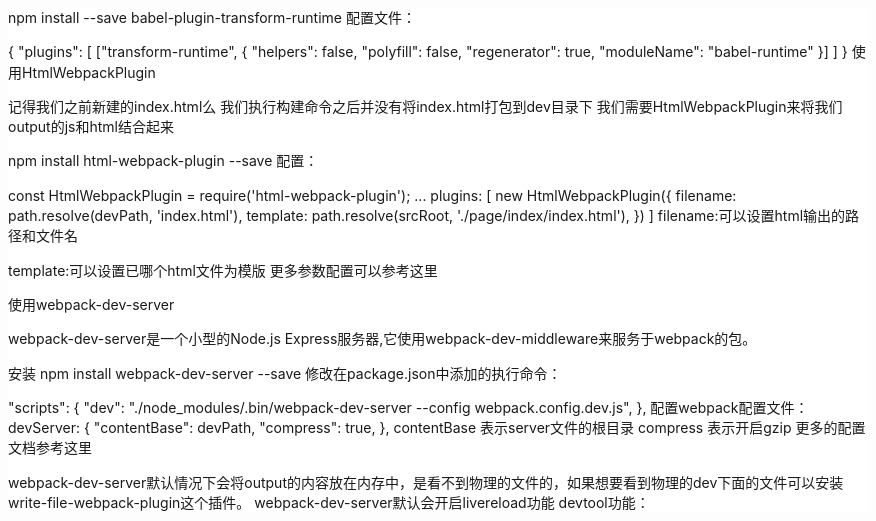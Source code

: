 npm install --save babel-plugin-transform-runtime
配置文件：

{
  "plugins": [
    ["transform-runtime", {
      "helpers": false,
      "polyfill": false,
      "regenerator": true,
      "moduleName": "babel-runtime"
    }]
  ]
}
使用HtmlWebpackPlugin

记得我们之前新建的index.html么 我们执行构建命令之后并没有将index.html打包到dev目录下 我们需要HtmlWebpackPlugin来将我们output的js和html结合起来

npm install html-webpack-plugin --save
配置：

const HtmlWebpackPlugin = require('html-webpack-plugin');
...
plugins: [
    new HtmlWebpackPlugin({
        filename: path.resolve(devPath, 'index.html'),
        template: path.resolve(srcRoot, './page/index/index.html'),
    })
]
filename:可以设置html输出的路径和文件名

template:可以设置已哪个html文件为模版
更多参数配置可以参考这里

使用webpack-dev-server

webpack-dev-server是一个小型的Node.js Express服务器,它使用webpack-dev-middleware来服务于webpack的包。



安装
npm install webpack-dev-server --save
修改在package.json中添加的执行命令：

  "scripts": {
    "dev": "./node_modules/.bin/webpack-dev-server --config webpack.config.dev.js",
  },
配置webpack配置文件：
devServer: {
    "contentBase": devPath,
    "compress": true,
},
contentBase 表示server文件的根目录
compress 表示开启gzip
更多的配置文档参考这里

webpack-dev-server默认情况下会将output的内容放在内存中，是看不到物理的文件的，如果想要看到物理的dev下面的文件可以安装write-file-webpack-plugin这个插件。
webpack-dev-server默认会开启livereload功能
devtool功能：
